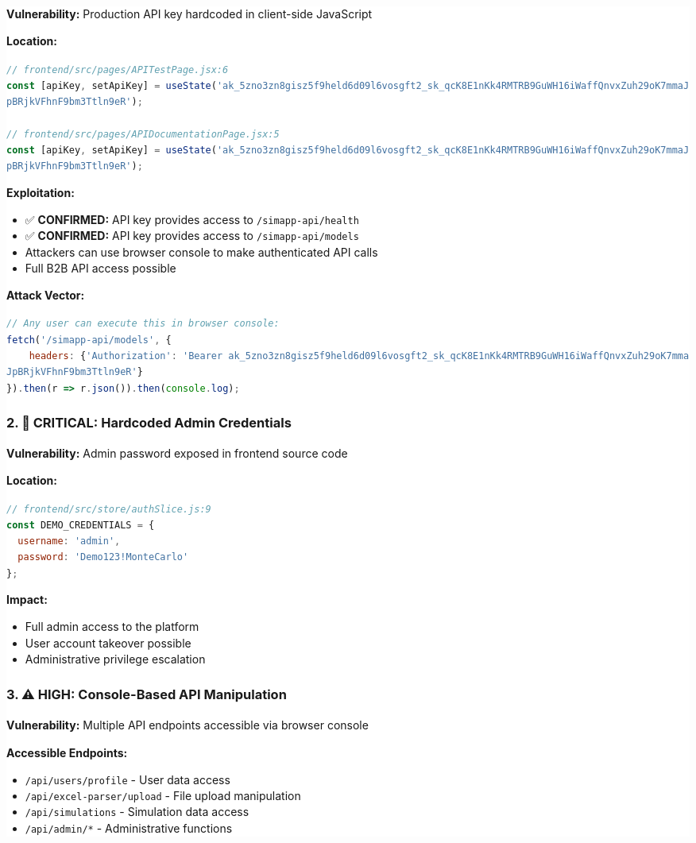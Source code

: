 **Vulnerability:** Production API key hardcoded in client-side JavaScript

**Location:**
```javascript
// frontend/src/pages/APITestPage.jsx:6
const [apiKey, setApiKey] = useState('ak_5zno3zn8gisz5f9held6d09l6vosgft2_sk_qcK8E1nKk4RMTRB9GuWH16iWaffQnvxZuh29oK7mmaJpBRjkVFhnF9bm3Ttln9eR');

// frontend/src/pages/APIDocumentationPage.jsx:5
const [apiKey, setApiKey] = useState('ak_5zno3zn8gisz5f9held6d09l6vosgft2_sk_qcK8E1nKk4RMTRB9GuWH16iWaffQnvxZuh29oK7mmaJpBRjkVFhnF9bm3Ttln9eR');
```

**Exploitation:**
- ✅ **CONFIRMED:** API key provides access to `/simapp-api/health`
- ✅ **CONFIRMED:** API key provides access to `/simapp-api/models`
- Attackers can use browser console to make authenticated API calls
- Full B2B API access possible

**Attack Vector:**
```javascript
// Any user can execute this in browser console:
fetch('/simapp-api/models', {
    headers: {'Authorization': 'Bearer ak_5zno3zn8gisz5f9held6d09l6vosgft2_sk_qcK8E1nKk4RMTRB9GuWH16iWaffQnvxZuh29oK7mmaJpBRjkVFhnF9bm3Ttln9eR'}
}).then(r => r.json()).then(console.log);
```

### **2. 🚨 CRITICAL: Hardcoded Admin Credentials**

**Vulnerability:** Admin password exposed in frontend source code

**Location:**
```javascript
// frontend/src/store/authSlice.js:9
const DEMO_CREDENTIALS = {
  username: 'admin',
  password: 'Demo123!MonteCarlo'
};
```

**Impact:**
- Full admin access to the platform
- User account takeover possible
- Administrative privilege escalation

### **3. ⚠️ HIGH: Console-Based API Manipulation**

**Vulnerability:** Multiple API endpoints accessible via browser console

**Accessible Endpoints:**
- `/api/users/profile` - User data access
- `/api/excel-parser/upload` - File upload manipulation
- `/api/simulations` - Simulation data access
- `/api/admin/*` - Administrative functions
